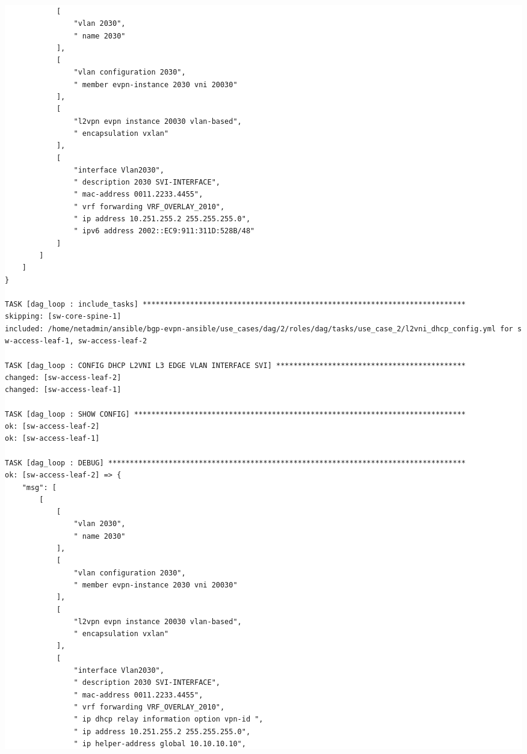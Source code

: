                 [
                    "vlan 2030",
                    " name 2030"
                ],
                [
                    "vlan configuration 2030",
                    " member evpn-instance 2030 vni 20030"
                ],
                [
                    "l2vpn evpn instance 20030 vlan-based",
                    " encapsulation vxlan"
                ],
                [
                    "interface Vlan2030",
                    " description 2030 SVI-INTERFACE",
                    " mac-address 0011.2233.4455",
                    " vrf forwarding VRF_OVERLAY_2010",
                    " ip address 10.251.255.2 255.255.255.0",
                    " ipv6 address 2002::EC9:911:311D:528B/48"
                ]
            ]
        ]
    }

    TASK [dag_loop : include_tasks] ***************************************************************************
    skipping: [sw-core-spine-1]
    included: /home/netadmin/ansible/bgp-evpn-ansible/use_cases/dag/2/roles/dag/tasks/use_case_2/l2vni_dhcp_config.yml for sw-access-leaf-1, sw-access-leaf-2

    TASK [dag_loop : CONFIG DHCP L2VNI L3 EDGE VLAN INTERFACE SVI] ********************************************
    changed: [sw-access-leaf-2]
    changed: [sw-access-leaf-1]

    TASK [dag_loop : SHOW CONFIG] *****************************************************************************
    ok: [sw-access-leaf-2]
    ok: [sw-access-leaf-1]

    TASK [dag_loop : DEBUG] ***********************************************************************************
    ok: [sw-access-leaf-2] => {
        "msg": [
            [
                [
                    "vlan 2030",
                    " name 2030"
                ],
                [
                    "vlan configuration 2030",
                    " member evpn-instance 2030 vni 20030"
                ],
                [
                    "l2vpn evpn instance 20030 vlan-based",
                    " encapsulation vxlan"
                ],
                [
                    "interface Vlan2030",
                    " description 2030 SVI-INTERFACE",
                    " mac-address 0011.2233.4455",
                    " vrf forwarding VRF_OVERLAY_2010",
                    " ip dhcp relay information option vpn-id ",
                    " ip address 10.251.255.2 255.255.255.0",
                    " ip helper-address global 10.10.10.10",